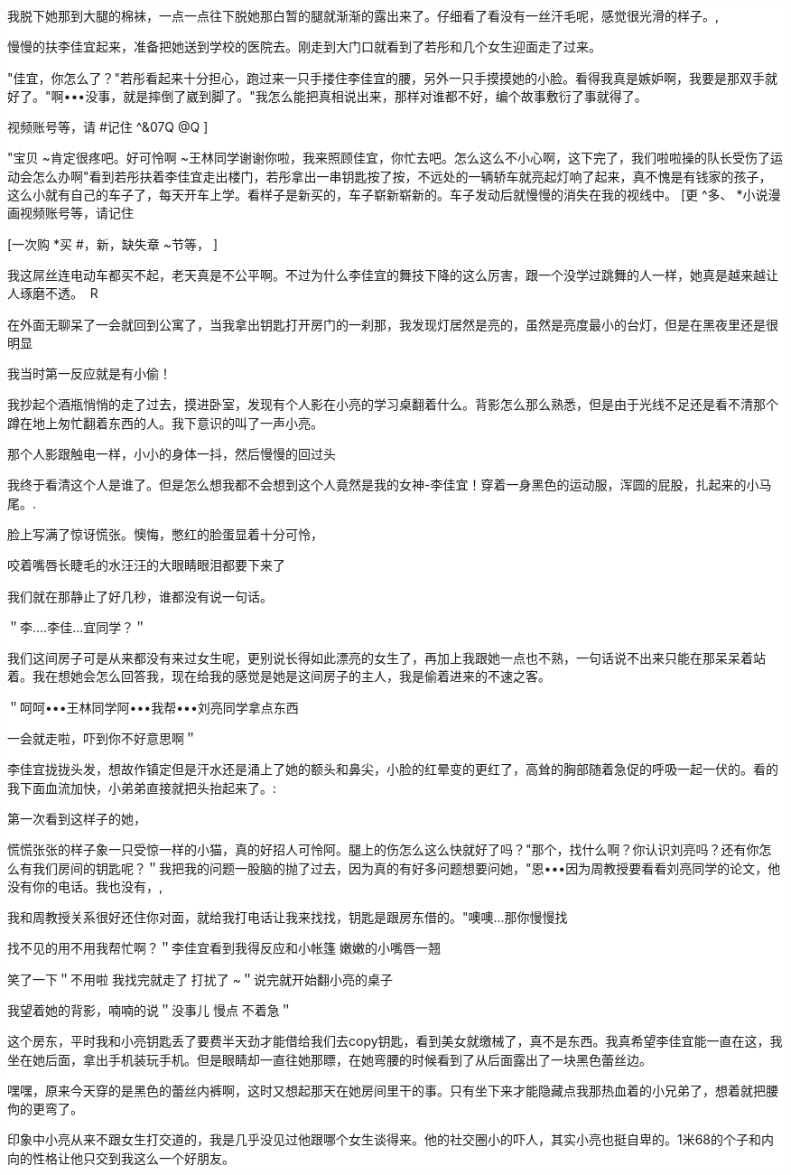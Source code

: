 我脱下她那到大腿的棉袜，一点一点往下脱她那白暂的腿就渐渐的露出来了。仔细看了看没有一丝汗毛呢，感觉很光滑的样子。,

慢慢的扶李佳宜起来，准备把她送到学校的医院去。刚走到大门口就看到了若彤和几个女生迎面走了过来。

"佳宜，你怎么了？"若彤看起来十分担心，跑过来一只手搂住李佳宜的腰，另外一只手摸摸她的小脸。看得我真是嫉妒啊，我要是那双手就好了。"啊•••没事，就是摔倒了崴到脚了。"我怎么能把真相说出来，那样对谁都不好，编个故事敷衍了事就得了。

 视频账号等，请 #记住 ^&07Q @Q ]

"宝贝 ~肯定很疼吧。好可怜啊 ~王林同学谢谢你啦，我来照顾佳宜，你忙去吧。怎么这么不小心啊，这下完了，我们啦啦操的队长受伤了运动会怎么办啊"看到若彤扶着李佳宜走出楼门，若彤拿出一串钥匙按了按，不远处的一辆轿车就亮起灯响了起来，真不愧是有钱家的孩子，这么小就有自己的车子了，每天开车上学。看样子是新买的，车子崭新崭新的。车子发动后就慢慢的消失在我的视线中。 [更 ^多、 *小说漫画视频账号等，请记住

 [一次购 *买 #，新，缺失章 ~节等， ]

我这屌丝连电动车都买不起，老天真是不公平啊。不过为什么李佳宜的舞技下降的这么厉害，跟一个没学过跳舞的人一样，她真是越来越让人琢磨不透。  R

在外面无聊呆了一会就回到公寓了，当我拿出钥匙打开房门的一刹那，我发现灯居然是亮的，虽然是亮度最小的台灯，但是在黑夜里还是很明显

我当时第一反应就是有小偷！

我抄起个酒瓶悄悄的走了过去，摸进卧室，发现有个人影在小亮的学习桌翻着什么。背影怎么那么熟悉，但是由于光线不足还是看不清那个蹲在地上匆忙翻着东西的人。我下意识的叫了一声小亮。

那个人影跟触电一样，小小的身体一抖，然后慢慢的回过头

我终于看清这个人是谁了。但是怎么想我都不会想到这个人竟然是我的女神-李佳宜！穿着一身黑色的运动服，浑圆的屁股，扎起来的小马尾。.

脸上写满了惊讶慌张。懊悔，憋红的脸蛋显着十分可怜，

咬着嘴唇长睫毛的水汪汪的大眼睛眼泪都要下来了

我们就在那静止了好几秒，谁都没有说一句话。

＂李....李佳...宜同学？＂

我们这间房子可是从来都没有来过女生呢，更别说长得如此漂亮的女生了，再加上我跟她一点也不熟，一句话说不出来只能在那呆呆着站着。我在想她会怎么回答我，现在给我的感觉是她是这间房子的主人，我是偷着进来的不速之客。

＂呵呵•••王林同学阿•••我帮•••刘亮同学拿点东西

一会就走啦，吓到你不好意思啊＂

李佳宜拢拢头发，想故作镇定但是汗水还是涌上了她的额头和鼻尖，小脸的红晕变的更红了，高耸的胸部随着急促的呼吸一起一伏的。看的我下面血流加快，小弟弟直接就把头抬起来了。:

第一次看到这样子的她，

慌慌张张的样子象一只受惊一样的小猫，真的好招人可怜阿。腿上的伤怎么这么快就好了吗？"那个，找什么啊？你认识刘亮吗？还有你怎么有我们房间的钥匙呢？＂我把我的问题一股脑的抛了过去，因为真的有好多问题想要问她，"恩•••因为周教授要看看刘亮同学的论文，他没有你的电话。我也没有，,

我和周教授关系很好还住你对面，就给我打电话让我来找找，钥匙是跟房东借的。"噢噢...那你慢慢找

找不见的用不用我帮忙啊？＂李佳宜看到我得反应和小帐篷 嫩嫩的小嘴唇一翘

笑了一下＂不用啦 我找完就走了 打扰了 ~＂说完就开始翻小亮的桌子

我望着她的背影，喃喃的说＂没事儿 慢点 不着急＂

这个房东，平时我和小亮钥匙丢了要费半天劲才能借给我们去copy钥匙，看到美女就缴械了，真不是东西。我真希望李佳宜能一直在这，我坐在她后面，拿出手机装玩手机。但是眼睛却一直往她那瞟，在她弯腰的时候看到了从后面露出了一块黑色蕾丝边。

嘿嘿，原来今天穿的是黑色的蕾丝内裤啊，这时又想起那天在她房间里干的事。只有坐下来才能隐藏点我那热血着的小兄弟了，想着就把腰佝的更弯了。

印象中小亮从来不跟女生打交道的，我是几乎没见过他跟哪个女生谈得来。他的社交圈小的吓人，其实小亮也挺自卑的。1米68的个子和内向的性格让他只交到我这么一个好朋友。
